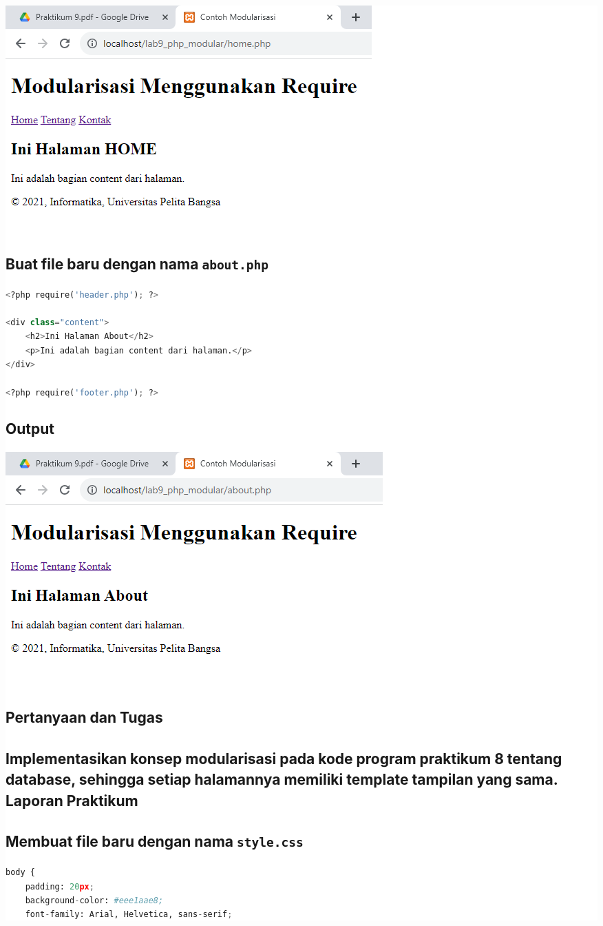![Gambar](/img/3.PNG)
## Buat file baru dengan nama ```about.php```
```python
<?php require('header.php'); ?>

<div class="content">
    <h2>Ini Halaman About</h2>
    <p>Ini adalah bagian content dari halaman.</p>
</div>

<?php require('footer.php'); ?>
```
## Output
![Gambar](/img/4.PNG)
## Pertanyaan dan Tugas
## Implementasikan konsep modularisasi pada kode program praktikum 8 tentang database, sehingga setiap halamannya memiliki template tampilan yang sama. Laporan Praktikum
## Membuat file baru dengan nama ```style.css```
```python
body {
    padding: 20px;
    background-color: #eee1aae8;
    font-family: Arial, Helvetica, sans-serif;
```